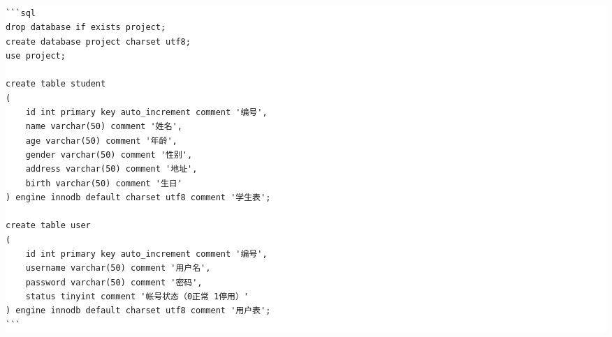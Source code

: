    ```sql
    drop database if exists project;
    create database project charset utf8;
    use project;
    
    create table student
    (
        id int primary key auto_increment comment '编号',
        name varchar(50) comment '姓名',
        age varchar(50) comment '年龄',
        gender varchar(50) comment '性别',
        address varchar(50) comment '地址',
        birth varchar(50) comment '生日'
    ) engine innodb default charset utf8 comment '学生表';
    
    create table user
    (
        id int primary key auto_increment comment '编号',
        username varchar(50) comment '用户名',
        password varchar(50) comment '密码',
        status tinyint comment '帐号状态（0正常 1停用）'
    ) engine innodb default charset utf8 comment '用户表';
    ```

    

